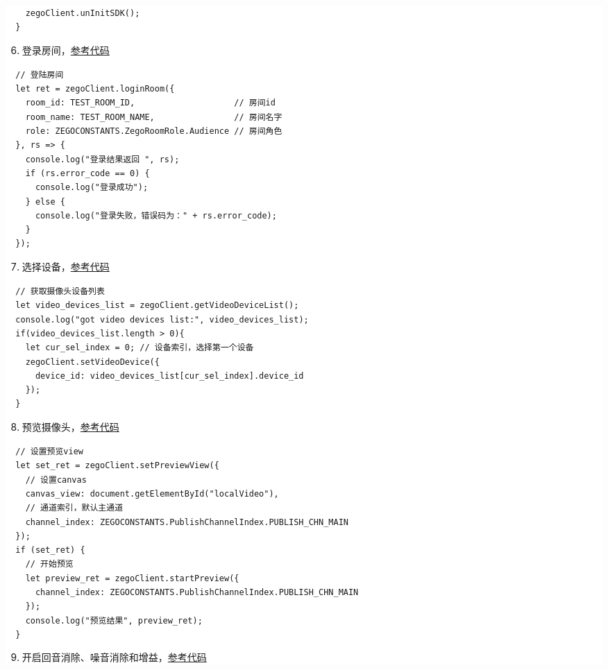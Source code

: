 ```
    zegoClient.unInitSDK();
  }
```
6. 登录房间，[参考代码 ](https://github.com/zegoim/zego-electron-quick-start//blob/master/renderer.js#L91)
```
  // 登陆房间
  let ret = zegoClient.loginRoom({
    room_id: TEST_ROOM_ID,                    // 房间id
    room_name: TEST_ROOM_NAME,                // 房间名字
    role: ZEGOCONSTANTS.ZegoRoomRole.Audience // 房间角色
  }, rs => {
    console.log("登录结果返回 ", rs);
    if (rs.error_code == 0) {
      console.log("登录成功");
    } else {
      console.log("登录失败，错误码为：" + rs.error_code);
    }
  });
```

7. 选择设备，[参考代码](https://github.com/zegoim/zego-electron-quick-start//blob/master/renderer.js#L105)
```
  // 获取摄像头设备列表
  let video_devices_list = zegoClient.getVideoDeviceList();
  console.log("got video devices list:", video_devices_list);
  if(video_devices_list.length > 0){
    let cur_sel_index = 0; // 设备索引，选择第一个设备
    zegoClient.setVideoDevice({
      device_id: video_devices_list[cur_sel_index].device_id 
    });
  }
```

8. 预览摄像头，[参考代码 ](https://github.com/zegoim/zego-electron-quick-start//blob/master/renderer.js#L121)
```
  // 设置预览view
  let set_ret = zegoClient.setPreviewView({
    // 设置canvas
    canvas_view: document.getElementById("localVideo"),
    // 通道索引，默认主通道
    channel_index: ZEGOCONSTANTS.PublishChannelIndex.PUBLISH_CHN_MAIN
  });
  if (set_ret) {
    // 开始预览 
    let preview_ret = zegoClient.startPreview({
      channel_index: ZEGOCONSTANTS.PublishChannelIndex.PUBLISH_CHN_MAIN
    });
    console.log("预览结果", preview_ret);
  }
```

9. 开启回音消除、噪音消除和增益，[参考代码 ](https://github.com/zegoim/zego-electron-quick-start//blob/master/renderer.js#L132)
